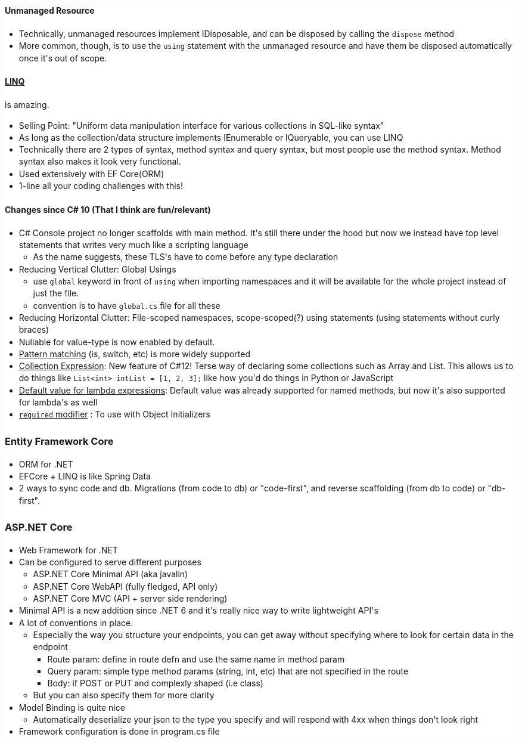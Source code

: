 #### Unmanaged Resource
- Technically, unmanaged resources implement IDisposable, and can be disposed by calling the `dispose` method
- More common, though, is to use the `using` statement with the unmanaged resource and have them be disposed automatically once it's out of scope.

#### [LINQ](https://learn.microsoft.com/en-us/dotnet/csharp/linq/)
is amazing.
- Selling Point: "Uniform data manipulation interface for various collections in SQL-like syntax"
- As long as the collection/data structure implements IEnumerable or IQueryable, you can use LINQ
- Technically there are 2 types of syntax, method syntax and query syntax, but most people use the method syntax. Method syntax also makes it look very functional.
- Used extensively with EF Core(ORM)
- 1-line all your coding challenges with this!

#### Changes since C# 10 (That I think are fun/relevant)
- C# Console project no longer scaffolds with main method. It's still there under the hood but now we instead have top level statements that writes very much like a scripting language
	- As the name suggests, these TLS's have to come before any type declaration
- Reducing Vertical Clutter: Global Usings
	- use `global` keyword in front of `using` when importing namespaces and it will be available for the whole project instead of just the file.
	- convention is to have `global.cs` file for all these
- Reducing Horizontal Clutter: File-scoped namespaces, scope-scoped(?) using statements (using statements without curly braces) 
- Nullable for value-type is now enabled by default.
- [Pattern matching](https://learn.microsoft.com/en-us/dotnet/csharp/fundamentals/functional/pattern-matching) (is, switch, etc) is more widely supported 
- [Collection Expression](https://learn.microsoft.com/en-us/dotnet/csharp/language-reference/operators/collection-expressions): New feature of C#12! Terse way of declaring some collections such as Array and List. This allows us to do things like `List<int> intList = [1, 2, 3];` like how you'd do things in Python or JavaScript
- [Default value for lambda expressions](https://learn.microsoft.com/en-us/dotnet/csharp/language-reference/operators/lambda-expressions#input-parameters-of-a-lambda-expression): Default value was already supported for named methods, but now it's also supported for lambda's as well
- [`required` modifier](https://learn.microsoft.com/en-us/dotnet/csharp/language-reference/keywords/required) : To use with Object Initializers

### Entity Framework Core
- ORM for .NET
- EFCore + LINQ is like Spring Data
- 2 ways to sync code and db. Migrations (from code to db) or "code-first", and reverse scaffolding (from db to code) or "db-first". 
###  ASP.NET Core
- Web Framework for .NET
- Can be configured to serve different purposes
	- ASP.NET Core Minimal API (aka javalin)
	- ASP.NET Core WebAPI (fully fledged, API only)
	- ASP.NET Core MVC (API + server side rendering)
- Minimal API is a new addition since .NET 6 and it's really nice way to write lightweight API's
- A lot of conventions in place.
	- Especially the way you structure your endpoints, you can get away without specifying where to look for certain data in the endpoint
		- Route param: define in route defn and use the same name in method param
		- Query param: simple type method params (string, int, etc) that are not specified in the route
		- Body: if POST or PUT and complexly shaped (i.e class)
	- But you can also specify them for more clarity
- Model Binding is quite nice
	- Automatically deserialize your json to the type you specify and will respond with 4xx when things don't look right
- Framework configuration is done in program.cs file
